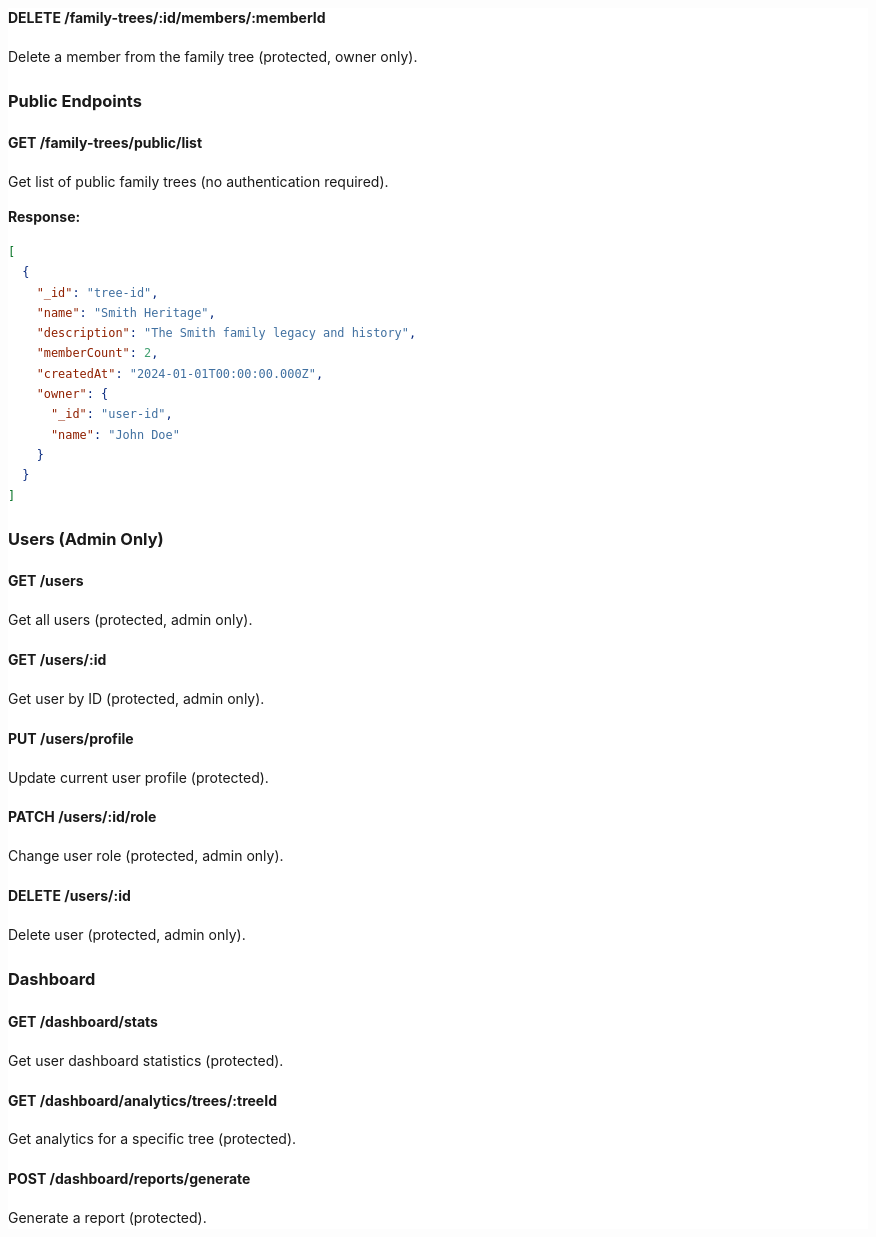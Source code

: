 #### DELETE /family-trees/:id/members/:memberId
Delete a member from the family tree (protected, owner only).

### Public Endpoints

#### GET /family-trees/public/list
Get list of public family trees (no authentication required).

**Response:**
```json
[
  {
    "_id": "tree-id",
    "name": "Smith Heritage",
    "description": "The Smith family legacy and history",
    "memberCount": 2,
    "createdAt": "2024-01-01T00:00:00.000Z",
    "owner": {
      "_id": "user-id",
      "name": "John Doe"
    }
  }
]
```

### Users (Admin Only)

#### GET /users
Get all users (protected, admin only).

#### GET /users/:id
Get user by ID (protected, admin only).

#### PUT /users/profile
Update current user profile (protected).

#### PATCH /users/:id/role
Change user role (protected, admin only).

#### DELETE /users/:id
Delete user (protected, admin only).

### Dashboard

#### GET /dashboard/stats
Get user dashboard statistics (protected).

#### GET /dashboard/analytics/trees/:treeId
Get analytics for a specific tree (protected).

#### POST /dashboard/reports/generate
Generate a report (protected).
